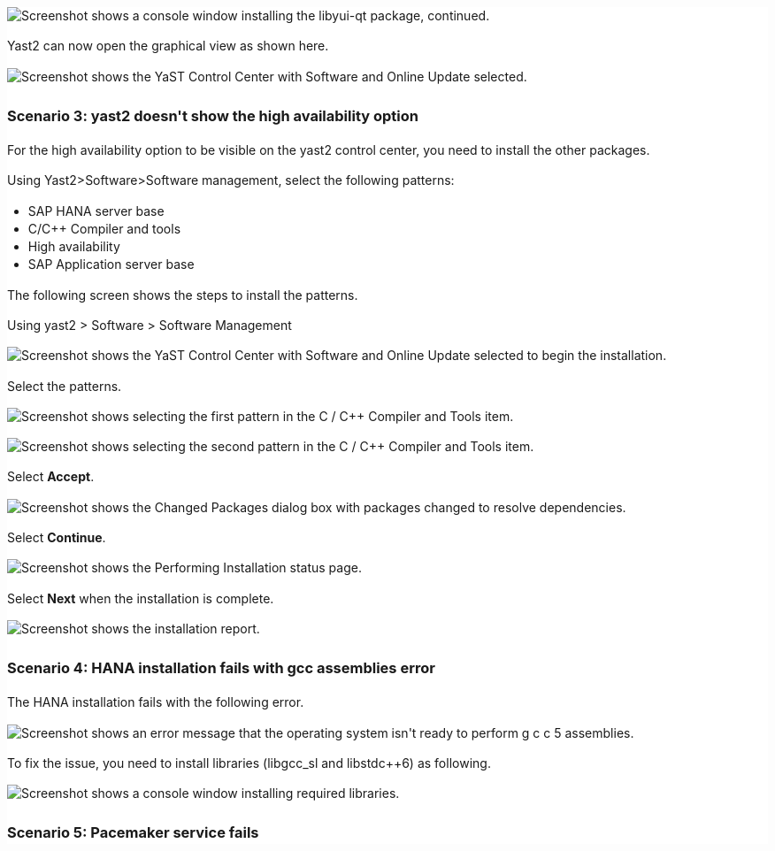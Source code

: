![Screenshot shows a console window installing the libyui-qt package, continued.](media/HowToHLI/HASetupWithStonith/zypper-install-ligyui_part2.png)

Yast2 can now open the graphical view as shown here.

![Screenshot shows the YaST Control Center with Software and Online Update selected.](media/HowToHLI/HASetupWithStonith/yast2-control-center.png)

### Scenario 3: yast2 doesn't show the high availability option

For the high availability option to be visible on the yast2 control center, you need to install the other packages.

Using Yast2>Software>Software management, select the following patterns:

- SAP HANA server base
- C/C++ Compiler and tools
- High availability
- SAP Application server base

The following screen shows the steps to install the patterns.

Using yast2 > Software > Software Management

![Screenshot shows the YaST Control Center with Software and Online Update selected to begin the installation.](media/HowToHLI/HASetupWithStonith/yast2-control-center.png)

Select the patterns.

![Screenshot shows selecting the first pattern in the C / C++ Compiler and Tools item.](media/HowToHLI/HASetupWithStonith/yast-pattern1.png)

![Screenshot shows selecting the second pattern in the C / C++ Compiler and Tools item.](media/HowToHLI/HASetupWithStonith/yast-pattern2.png)

Select **Accept**.

![Screenshot shows the Changed Packages dialog box with packages changed to resolve dependencies.](media/HowToHLI/HASetupWithStonith/yast-changed-packages.png)

Select **Continue**.

![Screenshot shows the Performing Installation status page.](media/HowToHLI/HASetupWithStonith/yast2-performing-installation.png)

Select **Next** when the installation is complete.

![Screenshot shows the installation report.](media/HowToHLI/HASetupWithStonith/yast2-installation-report.png)

### Scenario 4: HANA installation fails with gcc assemblies error
The HANA installation fails with the following error.

![Screenshot shows an error message that the operating system isn't ready to perform g c c 5 assemblies.](media/HowToHLI/HASetupWithStonith/Hana-installation-error.png)

To fix the issue, you need to install libraries (libgcc_sl and libstdc++6) as following.

![Screenshot shows a console window installing required libraries.](media/HowToHLI/HASetupWithStonith/zypper-install-lib.png)

### Scenario 5: Pacemaker service fails
